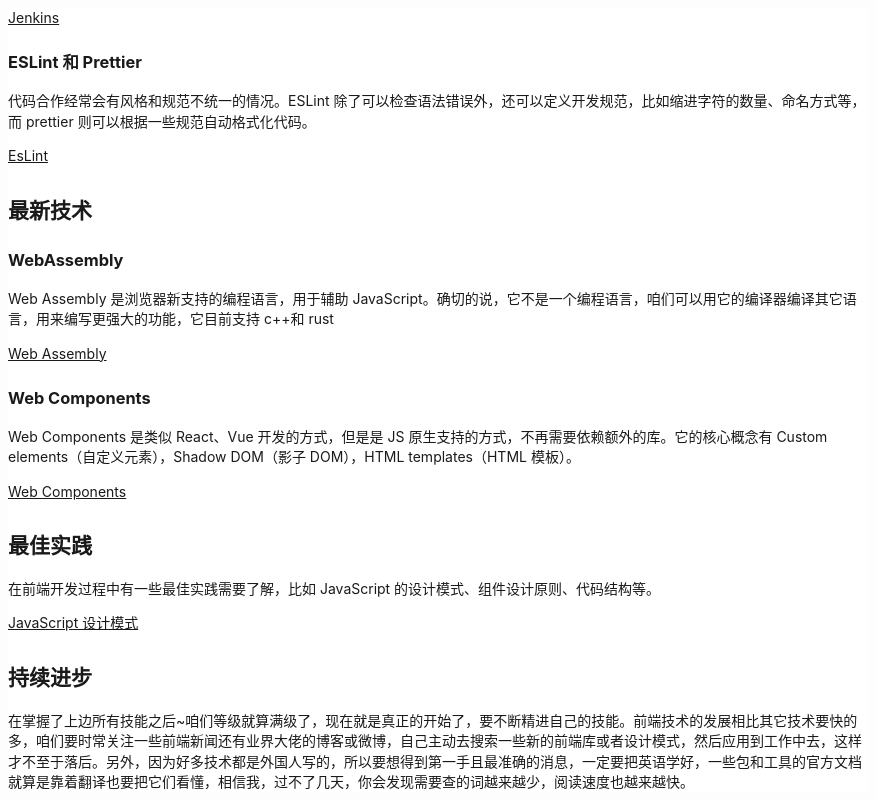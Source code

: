 [Jenkins](https://jenkins.io/zh/)

### ESLint 和 Prettier

代码合作经常会有风格和规范不统一的情况。ESLint 除了可以检查语法错误外，还可以定义开发规范，比如缩进字符的数量、命名方式等，而 prettier 则可以根据一些规范自动格式化代码。

[EsLint](https://cn.eslint.org/)

## 最新技术

### WebAssembly

Web Assembly 是浏览器新支持的编程语言，用于辅助 JavaScript。确切的说，它不是一个编程语言，咱们可以用它的编译器编译其它语言，用来编写更强大的功能，它目前支持 c++和 rust

[Web Assembly](http://webassembly.org.cn/)

### Web Components

Web Components 是类似 React、Vue 开发的方式，但是是 JS 原生支持的方式，不再需要依赖额外的库。它的核心概念有 Custom elements（自定义元素），Shadow DOM（影子 DOM），HTML templates（HTML 模板）。

[Web Components ](https://developer.mozilla.org/zh-CN/docs/Web/Web_Components)

## 最佳实践

在前端开发过程中有一些最佳实践需要了解，比如 JavaScript 的设计模式、组件设计原则、代码结构等。

[JavaScript 设计模式](https://union-click.jd.com/jdc?e=&p=AyIGZRhaFgsaB1MfXRAyEgdWH1kcCxQ3EUQDS10iXhBeGlcJDBkNXg9JHU4YDk5ER1xOGRNLGEEcVV8BXURFUFdfC0RVU1JRUy1OVxUCEQNXElITMm9fHEkjfGQUZCZHLxxqCHIIQxtBSmILWStaJQITBlYZWhIEEw5lK1sSMkBpja3tzaejG4Gx1MCKhTdUK1sRCxEOVBNaFQQTBlwrXBULIgdcHFscAhUDXRJTe0MiN2UYayUyEjdWKxl7AhdQAR5aEwoTD1MZXhRQG1RVEllAUBMBUExeRwEXBlYrWRQDFg4%3D)

## 持续进步

在掌握了上边所有技能之后~咱们等级就算满级了，现在就是真正的开始了，要不断精进自己的技能。前端技术的发展相比其它技术要快的多，咱们要时常关注一些前端新闻还有业界大佬的博客或微博，自己主动去搜索一些新的前端库或者设计模式，然后应用到工作中去，这样才不至于落后。另外，因为好多技术都是外国人写的，所以要想得到第一手且最准确的消息，一定要把英语学好，一些包和工具的官方文档就算是靠着翻译也要把它们看懂，相信我，过不了几天，你会发现需要查的词越来越少，阅读速度也越来越快。